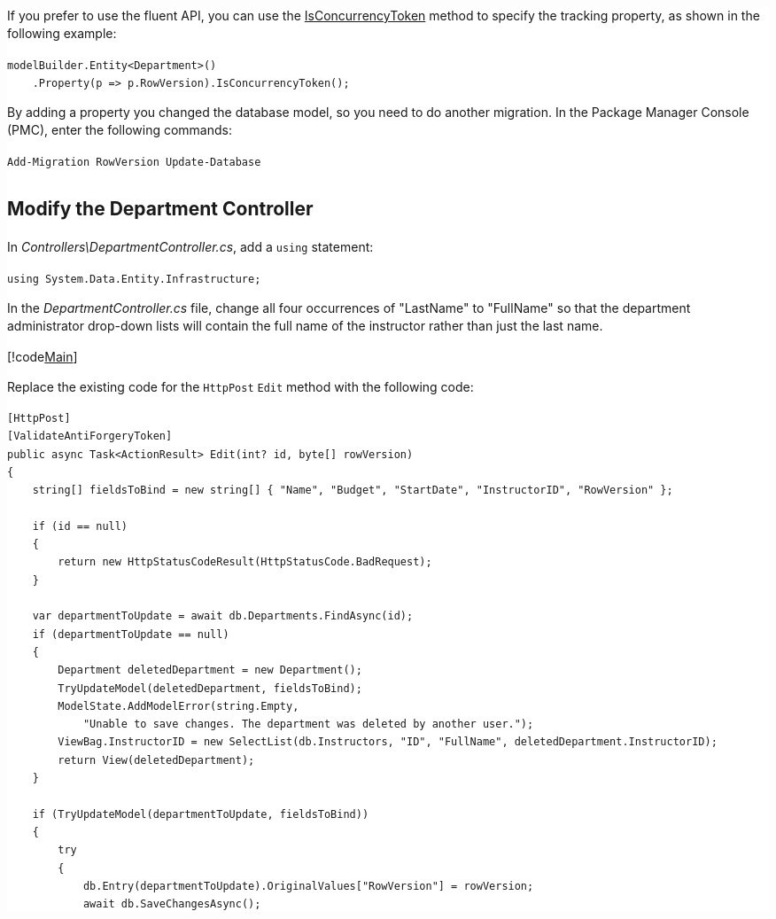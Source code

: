 If you prefer to use the fluent API, you can use the [IsConcurrencyToken](https://msdn.microsoft.com/en-us/library/gg679501(v=VS.103).aspx) method to specify the tracking property, as shown in the following example:

    modelBuilder.Entity<Department>()
        .Property(p => p.RowVersion).IsConcurrencyToken();

By adding a property you changed the database model, so you need to do another migration. In the Package Manager Console (PMC), enter the following commands:

`Add-Migration RowVersion Update-Database`

## Modify the Department Controller

In *Controllers\DepartmentController.cs*, add a `using` statement:

    using System.Data.Entity.Infrastructure;

In the *DepartmentController.cs* file, change all four occurrences of "LastName" to "FullName" so that the department administrator drop-down lists will contain the full name of the instructor rather than just the last name.

[!code[Main](handling-concurrency-with-the-entity-framework-in-an-asp-net-mvc-application/samples/sample2.xml?highlight=1)]

Replace the existing code for the `HttpPost` `Edit` method with the following code:

    [HttpPost]
    [ValidateAntiForgeryToken]
    public async Task<ActionResult> Edit(int? id, byte[] rowVersion)
    {
        string[] fieldsToBind = new string[] { "Name", "Budget", "StartDate", "InstructorID", "RowVersion" };
    
        if (id == null)
        {
            return new HttpStatusCodeResult(HttpStatusCode.BadRequest);
        }
    
        var departmentToUpdate = await db.Departments.FindAsync(id);
        if (departmentToUpdate == null)
        {
            Department deletedDepartment = new Department();
            TryUpdateModel(deletedDepartment, fieldsToBind);
            ModelState.AddModelError(string.Empty,
                "Unable to save changes. The department was deleted by another user.");
            ViewBag.InstructorID = new SelectList(db.Instructors, "ID", "FullName", deletedDepartment.InstructorID);
            return View(deletedDepartment);
        }
    
        if (TryUpdateModel(departmentToUpdate, fieldsToBind))
        {
            try
            {
                db.Entry(departmentToUpdate).OriginalValues["RowVersion"] = rowVersion;
                await db.SaveChangesAsync();
    